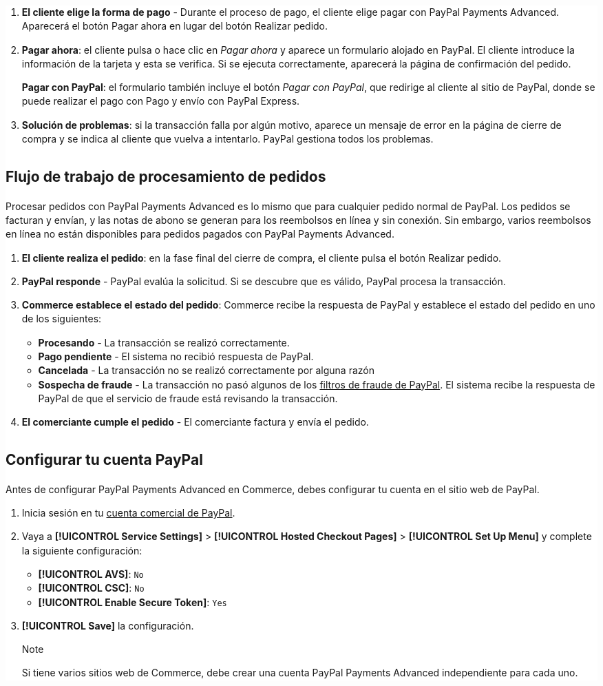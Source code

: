 1. **El cliente elige la forma de pago** - Durante el proceso de pago, el cliente elige pagar con PayPal Payments Advanced. Aparecerá el botón Pagar ahora en lugar del botón Realizar pedido.

1. **Pagar ahora**: el cliente pulsa o hace clic en _Pagar ahora_ y aparece un formulario alojado en PayPal. El cliente introduce la información de la tarjeta y esta se verifica. Si se ejecuta correctamente, aparecerá la página de confirmación del pedido.

   **Pagar con PayPal**: el formulario también incluye el botón _Pagar con PayPal_, que redirige al cliente al sitio de PayPal, donde se puede realizar el pago con Pago y envío con PayPal Express.

1. **Solución de problemas**: si la transacción falla por algún motivo, aparece un mensaje de error en la página de cierre de compra y se indica al cliente que vuelva a intentarlo. PayPal gestiona todos los problemas.

## Flujo de trabajo de procesamiento de pedidos

Procesar pedidos con PayPal Payments Advanced es lo mismo que para cualquier pedido normal de PayPal. Los pedidos se facturan y envían, y las notas de abono se generan para los reembolsos en línea y sin conexión. Sin embargo, varios reembolsos en línea no están disponibles para pedidos pagados con PayPal Payments Advanced.

1. **El cliente realiza el pedido**: en la fase final del cierre de compra, el cliente pulsa el botón Realizar pedido.

1. **PayPal responde** - PayPal evalúa la solicitud. Si se descubre que es válido, PayPal procesa la transacción.

1. **Commerce establece el estado del pedido**: Commerce recibe la respuesta de PayPal y establece el estado del pedido en uno de los siguientes:

   - **Procesando** - La transacción se realizó correctamente.
   - **Pago pendiente** - El sistema no recibió respuesta de PayPal.
   - **Cancelada** - La transacción no se realizó correctamente por alguna razón
   - **Sospecha de fraude** - La transacción no pasó algunos de los [filtros de fraude de PayPal](paypal.md#paypal-fraud-management-filters). El sistema recibe la respuesta de PayPal de que el servicio de fraude está revisando la transacción.

1. **El comerciante cumple el pedido** - El comerciante factura y envía el pedido.

## Configurar tu cuenta PayPal

Antes de configurar PayPal Payments Advanced en Commerce, debes configurar tu cuenta en el sitio web de PayPal.

1. Inicia sesión en tu [cuenta comercial de PayPal][2].

1. Vaya a **[!UICONTROL Service Settings]** > **[!UICONTROL Hosted Checkout Pages]** > **[!UICONTROL Set Up Menu]** y complete la siguiente configuración:

   - **[!UICONTROL AVS]**: `No`
   - **[!UICONTROL CSC]**: `No`
   - **[!UICONTROL Enable Secure Token]**: `Yes`

1. **[!UICONTROL Save]** la configuración.

   >[!NOTE]
   >
   >Si tiene varios sitios web de Commerce, debe crear una cuenta PayPal Payments Advanced independiente para cada uno.


[1]: https://www.paypal.com/webapps/mpp/how-to-sell-online
[2]: https://manager.paypal.com/
[3]: https://www.paypalobjects.com/en_AU/vhelp/paypalmanager_help/credit_card_numbers.htm
[4]: https://developer.paypal.com/docs/payflow/gs-ppa-hosted-pages/